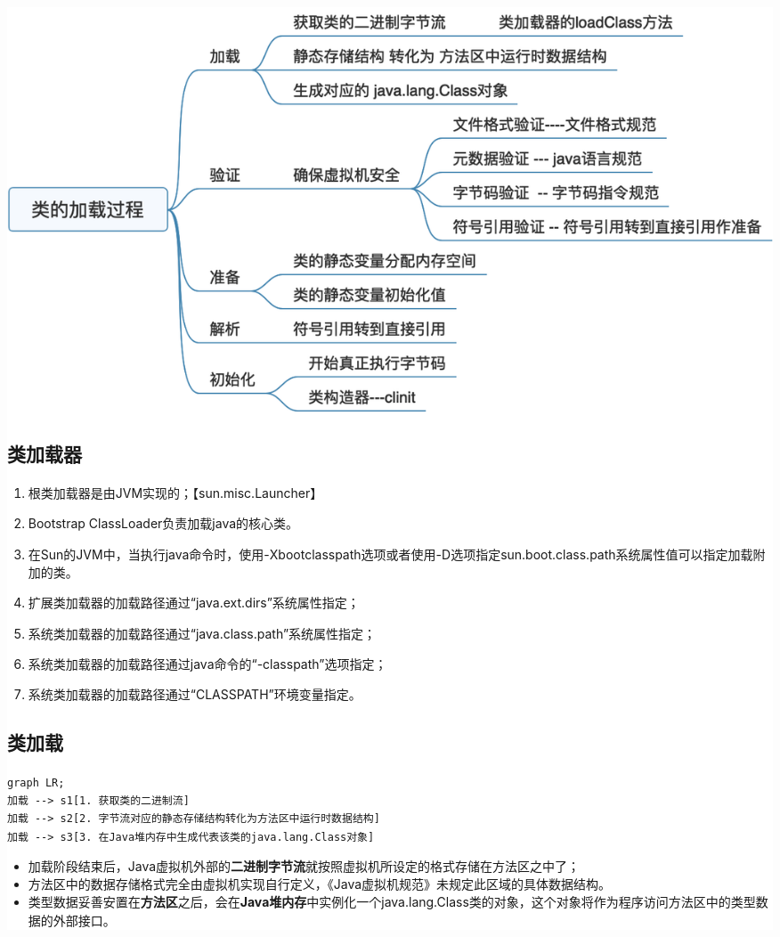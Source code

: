 ![image-20201229092354898](java_jvm.assets/image-20201229092354898.png)

## 类加载器

1. 根类加载器是由JVM实现的；【sun.misc.Launcher】

2. Bootstrap ClassLoader负责加载java的核心类。

3. 在Sun的JVM中，当执行java命令时，使用-Xbootclasspath选项或者使用-D选项指定sun.boot.class.path系统属性值可以指定加载附加的类。

4. 扩展类加载器的加载路径通过“java.ext.dirs”系统属性指定；

5. 系统类加载器的加载路径通过“java.class.path”系统属性指定；

6. 系统类加载器的加载路径通过java命令的“-classpath”选项指定；

7. 系统类加载器的加载路径通过“CLASSPATH”环境变量指定。

## 类加载



```mermaid
graph LR;
加载 --> s1[1. 获取类的二进制流]
加载 --> s2[2. 字节流对应的静态存储结构转化为方法区中运行时数据结构]
加载 --> s3[3. 在Java堆内存中生成代表该类的java.lang.Class对象]
```
- 加载阶段结束后，Java虚拟机外部的**二进制字节流**就按照虚拟机所设定的格式存储在方法区之中了；
- 方法区中的数据存储格式完全由虚拟机实现自行定义，《Java虚拟机规范》未规定此区域的具体数据结构。
- 类型数据妥善安置在**方法区**之后，会在**Java堆内存**中实例化一个java.lang.Class类的对象，这个对象将作为程序访问方法区中的类型数据的外部接口。
